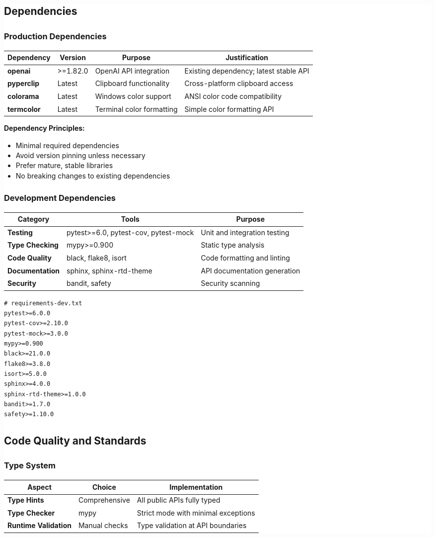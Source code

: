 ## Dependencies

### Production Dependencies
| Dependency | Version | Purpose | Justification |
|------------|---------|---------|---------------|
| **openai** | >=1.82.0 | OpenAI API integration | Existing dependency; latest stable API |
| **pyperclip** | Latest | Clipboard functionality | Cross-platform clipboard access |
| **colorama** | Latest | Windows color support | ANSI color code compatibility |
| **termcolor** | Latest | Terminal color formatting | Simple color formatting API |

**Dependency Principles:**
- Minimal required dependencies
- Avoid version pinning unless necessary
- Prefer mature, stable libraries
- No breaking changes to existing dependencies

### Development Dependencies
| Category | Tools | Purpose |
|----------|-------|---------|
| **Testing** | pytest>=6.0, pytest-cov, pytest-mock | Unit and integration testing |
| **Type Checking** | mypy>=0.900 | Static type analysis |
| **Code Quality** | black, flake8, isort | Code formatting and linting |
| **Documentation** | sphinx, sphinx-rtd-theme | API documentation generation |
| **Security** | bandit, safety | Security scanning |

```requirements
# requirements-dev.txt
pytest>=6.0.0
pytest-cov>=2.10.0
pytest-mock>=3.0.0
mypy>=0.900
black>=21.0.0
flake8>=3.8.0
isort>=5.0.0
sphinx>=4.0.0
sphinx-rtd-theme>=1.0.0
bandit>=1.7.0
safety>=1.10.0
```

## Code Quality and Standards

### Type System
| Aspect | Choice | Implementation |
|--------|--------|----------------|
| **Type Hints** | Comprehensive | All public APIs fully typed |
| **Type Checker** | mypy | Strict mode with minimal exceptions |
| **Runtime Validation** | Manual checks | Type validation at API boundaries |
